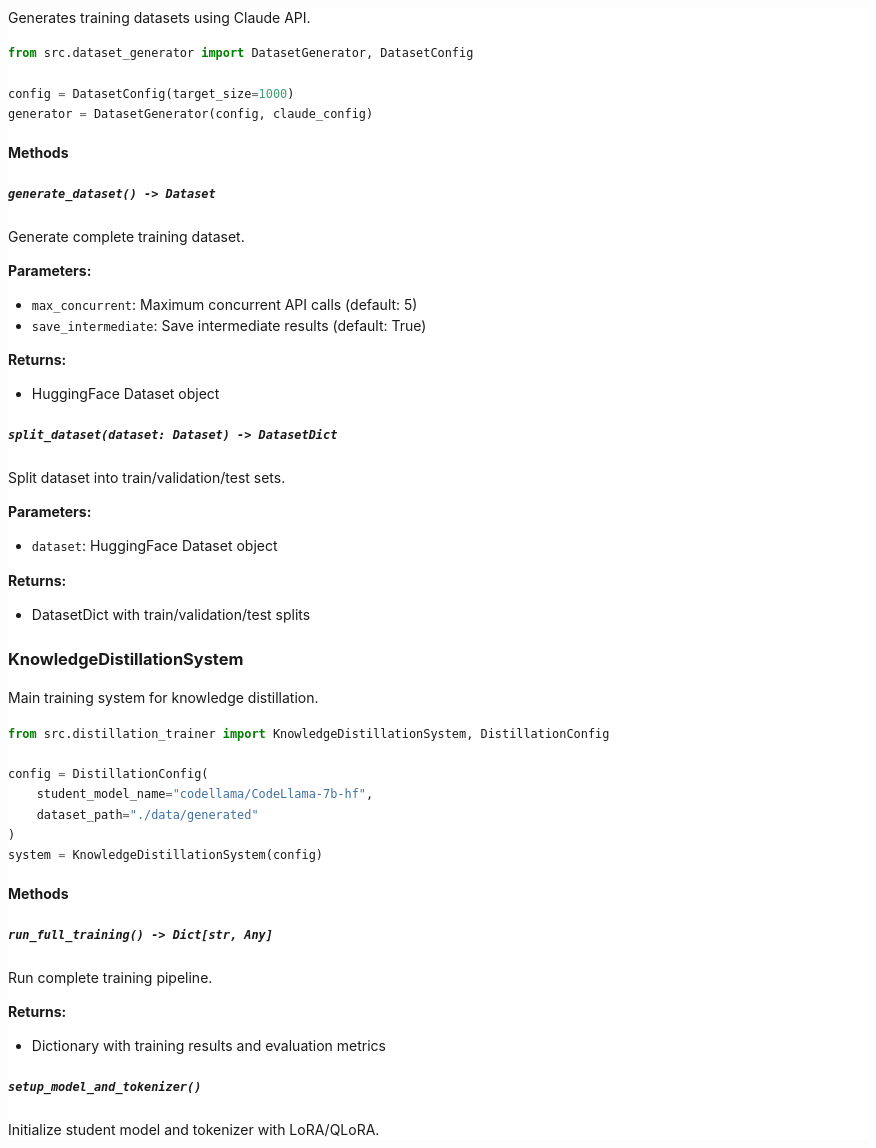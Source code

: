 Generates training datasets using Claude API.

```python
from src.dataset_generator import DatasetGenerator, DatasetConfig

config = DatasetConfig(target_size=1000)
generator = DatasetGenerator(config, claude_config)
```

#### Methods

##### `generate_dataset() -> Dataset`

Generate complete training dataset.

**Parameters:**
- `max_concurrent`: Maximum concurrent API calls (default: 5)
- `save_intermediate`: Save intermediate results (default: True)

**Returns:**
- HuggingFace Dataset object

##### `split_dataset(dataset: Dataset) -> DatasetDict`

Split dataset into train/validation/test sets.

**Parameters:**
- `dataset`: HuggingFace Dataset object

**Returns:**
- DatasetDict with train/validation/test splits

### KnowledgeDistillationSystem

Main training system for knowledge distillation.

```python
from src.distillation_trainer import KnowledgeDistillationSystem, DistillationConfig

config = DistillationConfig(
    student_model_name="codellama/CodeLlama-7b-hf",
    dataset_path="./data/generated"
)
system = KnowledgeDistillationSystem(config)
```

#### Methods

##### `run_full_training() -> Dict[str, Any]`

Run complete training pipeline.

**Returns:**
- Dictionary with training results and evaluation metrics

##### `setup_model_and_tokenizer()`

Initialize student model and tokenizer with LoRA/QLoRA.

